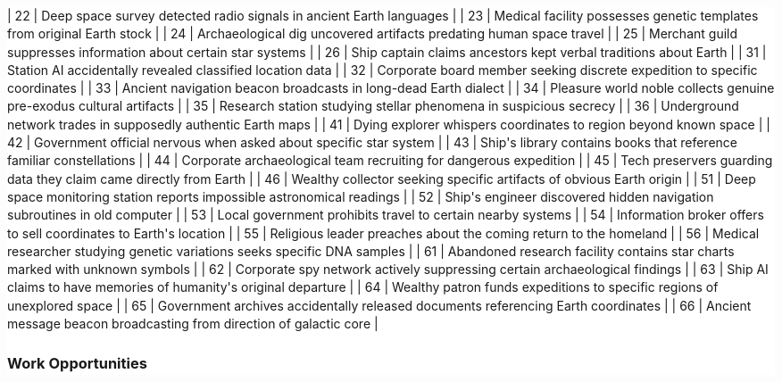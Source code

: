 | 22  | Deep space survey detected radio signals in ancient Earth languages |
| 23  | Medical facility possesses genetic templates from original Earth stock |
| 24  | Archaeological dig uncovered artifacts predating human space travel |
| 25  | Merchant guild suppresses information about certain star systems |
| 26  | Ship captain claims ancestors kept verbal traditions about Earth |
| 31  | Station AI accidentally revealed classified location data |
| 32  | Corporate board member seeking discrete expedition to specific coordinates |
| 33  | Ancient navigation beacon broadcasts in long-dead Earth dialect |
| 34  | Pleasure world noble collects genuine pre-exodus cultural artifacts |
| 35  | Research station studying stellar phenomena in suspicious secrecy |
| 36  | Underground network trades in supposedly authentic Earth maps |
| 41  | Dying explorer whispers coordinates to region beyond known space |
| 42  | Government official nervous when asked about specific star system |
| 43  | Ship's library contains books that reference familiar constellations |
| 44  | Corporate archaeological team recruiting for dangerous expedition |
| 45  | Tech preservers guarding data they claim came directly from Earth |
| 46  | Wealthy collector seeking specific artifacts of obvious Earth origin |
| 51  | Deep space monitoring station reports impossible astronomical readings |
| 52  | Ship's engineer discovered hidden navigation subroutines in old computer |
| 53  | Local government prohibits travel to certain nearby systems |
| 54  | Information broker offers to sell coordinates to Earth's location |
| 55  | Religious leader preaches about the coming return to the homeland |
| 56  | Medical researcher studying genetic variations seeks specific DNA samples |
| 61  | Abandoned research facility contains star charts marked with unknown symbols |
| 62  | Corporate spy network actively suppressing certain archaeological findings |
| 63  | Ship AI claims to have memories of humanity's original departure |
| 64  | Wealthy patron funds expeditions to specific regions of unexplored space |
| 65  | Government archives accidentally released documents referencing Earth coordinates |
| 66  | Ancient message beacon broadcasting from direction of galactic core |

### Work Opportunities
